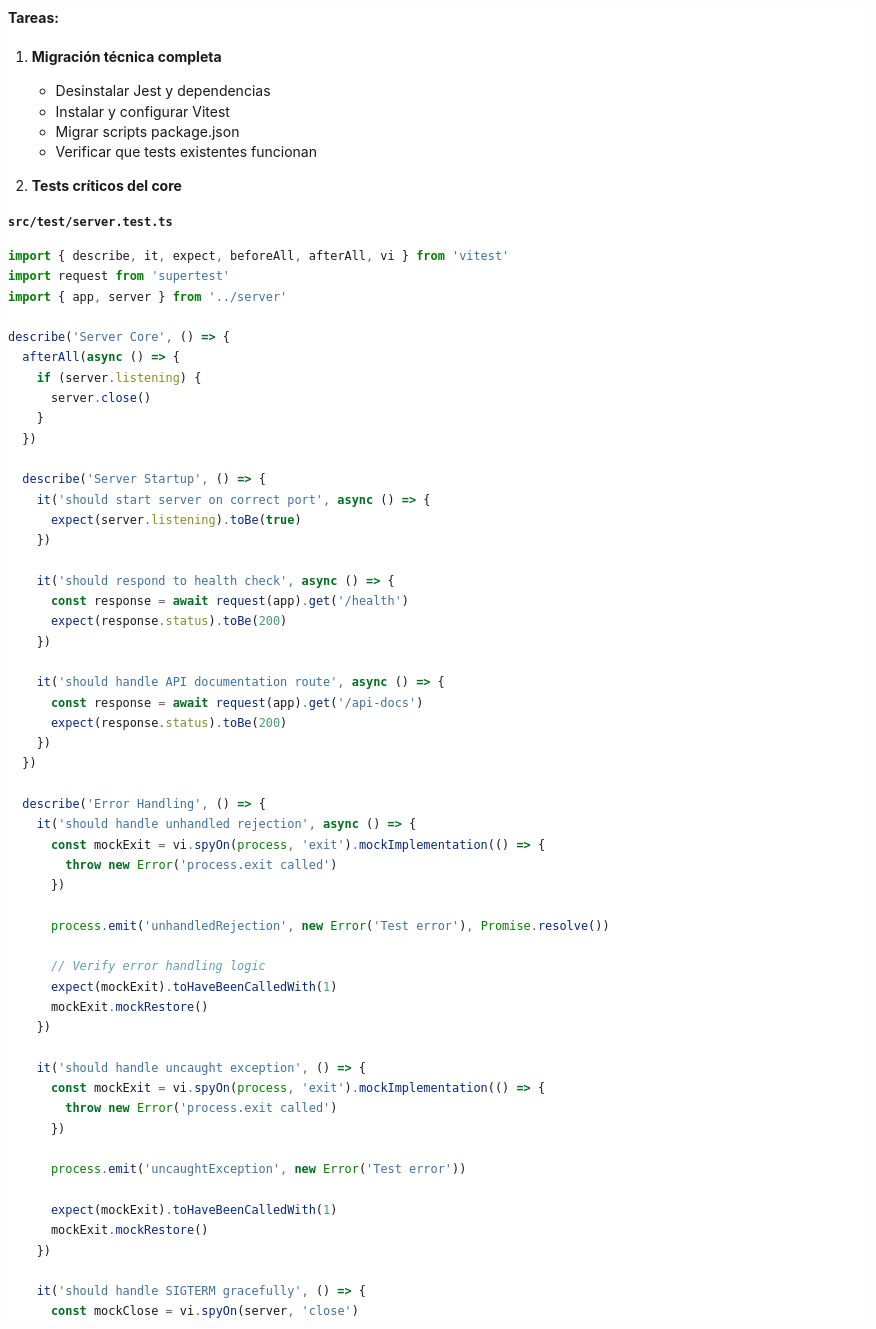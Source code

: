 #### Tareas:
1. **Migración técnica completa**
   - Desinstalar Jest y dependencias
   - Instalar y configurar Vitest
   - Migrar scripts package.json
   - Verificar que tests existentes funcionan

2. **Tests críticos del core**

**`src/test/server.test.ts`**
```typescript
import { describe, it, expect, beforeAll, afterAll, vi } from 'vitest'
import request from 'supertest'
import { app, server } from '../server'

describe('Server Core', () => {
  afterAll(async () => {
    if (server.listening) {
      server.close()
    }
  })

  describe('Server Startup', () => {
    it('should start server on correct port', async () => {
      expect(server.listening).toBe(true)
    })

    it('should respond to health check', async () => {
      const response = await request(app).get('/health')
      expect(response.status).toBe(200)
    })

    it('should handle API documentation route', async () => {
      const response = await request(app).get('/api-docs')
      expect(response.status).toBe(200)
    })
  })

  describe('Error Handling', () => {
    it('should handle unhandled rejection', async () => {
      const mockExit = vi.spyOn(process, 'exit').mockImplementation(() => {
        throw new Error('process.exit called')
      })
      
      process.emit('unhandledRejection', new Error('Test error'), Promise.resolve())
      
      // Verify error handling logic
      expect(mockExit).toHaveBeenCalledWith(1)
      mockExit.mockRestore()
    })

    it('should handle uncaught exception', () => {
      const mockExit = vi.spyOn(process, 'exit').mockImplementation(() => {
        throw new Error('process.exit called')
      })
      
      process.emit('uncaughtException', new Error('Test error'))
      
      expect(mockExit).toHaveBeenCalledWith(1)
      mockExit.mockRestore()
    })

    it('should handle SIGTERM gracefully', () => {
      const mockClose = vi.spyOn(server, 'close')
```